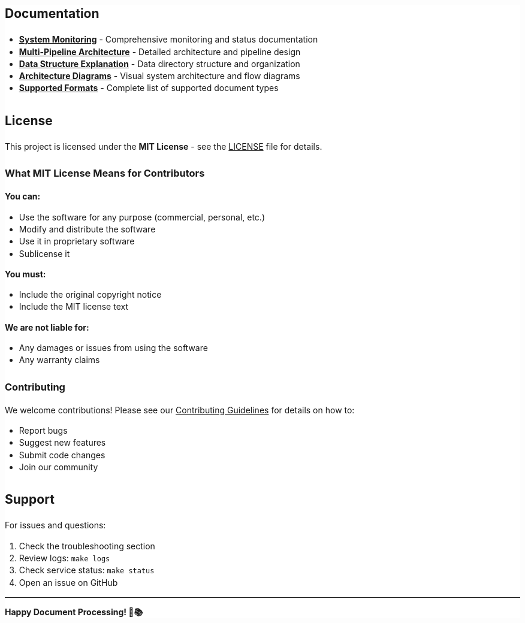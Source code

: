 ## Documentation

- **[System Monitoring](docs/system_monitoring.md)** - Comprehensive monitoring and status documentation
- **[Multi-Pipeline Architecture](docs/multi_pipeline_architecture.md)** - Detailed architecture and pipeline design
- **[Data Structure Explanation](docs/data_structure_explanation.md)** - Data directory structure and organization
- **[Architecture Diagrams](docs/architecture_diagrams.md)** - Visual system architecture and flow diagrams
- **[Supported Formats](docs/supported_formats.md)** - Complete list of supported document types

## License

This project is licensed under the **MIT License** - see the [LICENSE](LICENSE) file for details.

### What MIT License Means for Contributors

**You can:**

- Use the software for any purpose (commercial, personal, etc.)
- Modify and distribute the software
- Use it in proprietary software
- Sublicense it

**You must:**

- Include the original copyright notice
- Include the MIT license text

**We are not liable for:**

- Any damages or issues from using the software
- Any warranty claims

### Contributing

We welcome contributions! Please see our [Contributing Guidelines](CONTRIBUTING.md) for details on how to:

- Report bugs
- Suggest new features
- Submit code changes
- Join our community

## Support

For issues and questions:

1. Check the troubleshooting section
2. Review logs: `make logs`
3. Check service status: `make status`
4. Open an issue on GitHub

---

**Happy Document Processing! 🚀📚**
